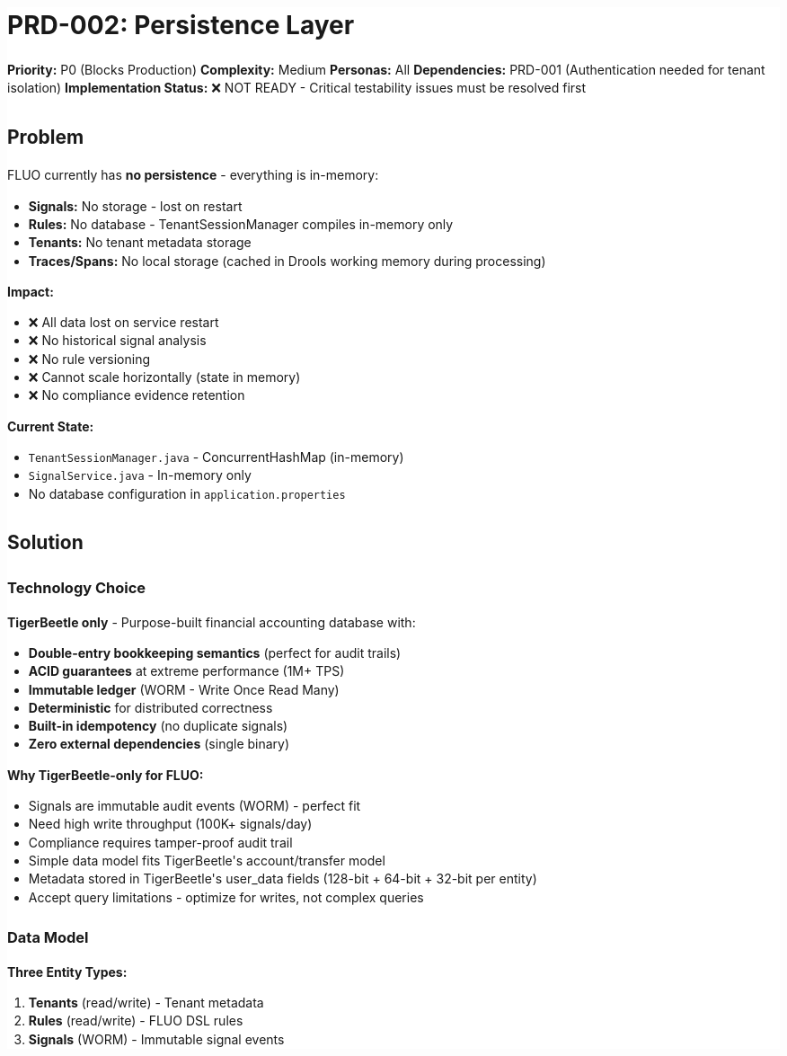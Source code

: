# PRD-002: Persistence Layer

**Priority:** P0 (Blocks Production)
**Complexity:** Medium
**Personas:** All
**Dependencies:** PRD-001 (Authentication needed for tenant isolation)
**Implementation Status:** ❌ NOT READY - Critical testability issues must be resolved first

## Problem

FLUO currently has **no persistence** - everything is in-memory:
- **Signals:** No storage - lost on restart
- **Rules:** No database - TenantSessionManager compiles in-memory only
- **Tenants:** No tenant metadata storage
- **Traces/Spans:** No local storage (cached in Drools working memory during processing)

**Impact:**
- ❌ All data lost on service restart
- ❌ No historical signal analysis
- ❌ No rule versioning
- ❌ Cannot scale horizontally (state in memory)
- ❌ No compliance evidence retention

**Current State:**
- `TenantSessionManager.java` - ConcurrentHashMap (in-memory)
- `SignalService.java` - In-memory only
- No database configuration in `application.properties`

## Solution

### Technology Choice

**TigerBeetle only** - Purpose-built financial accounting database with:
- **Double-entry bookkeeping semantics** (perfect for audit trails)
- **ACID guarantees** at extreme performance (1M+ TPS)
- **Immutable ledger** (WORM - Write Once Read Many)
- **Deterministic** for distributed correctness
- **Built-in idempotency** (no duplicate signals)
- **Zero external dependencies** (single binary)

**Why TigerBeetle-only for FLUO:**
- Signals are immutable audit events (WORM) - perfect fit
- Need high write throughput (100K+ signals/day)
- Compliance requires tamper-proof audit trail
- Simple data model fits TigerBeetle's account/transfer model
- Metadata stored in TigerBeetle's user_data fields (128-bit + 64-bit + 32-bit per entity)
- Accept query limitations - optimize for writes, not complex queries

### Data Model

**Three Entity Types:**
1. **Tenants** (read/write) - Tenant metadata
2. **Rules** (read/write) - FLUO DSL rules
3. **Signals** (WORM) - Immutable signal events
